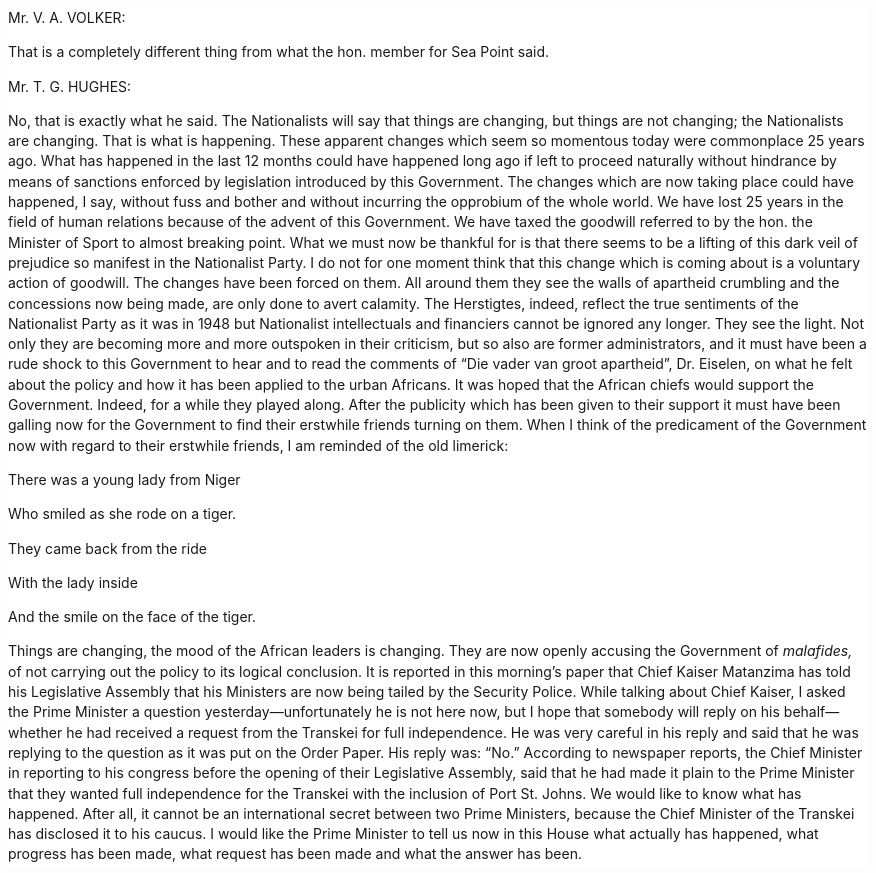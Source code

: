 </speech>

<speech by="#volker">

<from>Mr. <person refersTo="hansard_za">V. A. VOLKER</person>:</from>

<p>That is a completely different thing from what the hon. member for Sea Point said.</p>

</speech>

<speech by="#hughes">

<from>Mr. <person refersTo="hansard_za">T. G. HUGHES</person>:</from>

<p>No, that is exactly what he said. The Nationalists will say that things are changing, but things are not changing; the Nationalists are changing. That is what is happening. These apparent changes which seem so momentous today were commonplace 25 years ago. What has happened in the last 12 months could have happened long ago if left to proceed naturally without hindrance by means of sanctions enforced by legislation introduced by this Government. The changes which are now taking place could have happened, I say, without fuss and bother and without incurring the opprobium of the whole world. We have lost 25 years in the field of human relations because of the advent of this Government. We have taxed the goodwill referred to by the hon. the Minister of Sport to almost breaking point. What we must now be thankful for is that there seems to be a lifting of this dark veil of prejudice so manifest in the Nationalist Party. I do not for one moment think that this change which is coming about is a voluntary action of goodwill. The changes have been forced on them. All around them they see the walls of apartheid crumbling and the concessions now being made, are only done to avert calamity. The Herstigtes, indeed, reflect the true sentiments of the Nationalist Party as it was in 1948 but Nationalist intellectuals and financiers cannot be ignored any longer. They see the light. Not only they are becoming more and more outspoken in their criticism, but so also are former administrators, and it must have been a rude shock to this Government to hear and to read the comments of &#x201C;Die vader van groot apartheid&#x201D;, Dr. Eiselen, on what he felt about the policy and how it has been applied to the urban Africans. It was hoped that the African chiefs would support the Government. Indeed, for a while they played along. After the publicity which has been given to their support it must have been galling now for the Government to find their erstwhile friends turning on them. When I think of the predicament of the Government now with regard to their erstwhile friends, I am reminded of the old limerick:</p>

<block name="quote">There was a young lady from Niger</block>

<block name="quote">Who smiled as she rode on a tiger.</block>

<block name="quote">They came back from the ride</block>

<block name="quote">With the lady inside</block>

<block name="quote">And the smile on the face of the tiger.</block>

<p>Things are changing, the mood of the African leaders is changing. They are now openly accusing the Government of <i>malafides,</i> of not carrying out the policy to its logical conclusion. It is reported in this morning&#x2019;s paper that Chief Kaiser Matanzima has told his Legislative Assembly that his Ministers are now being tailed by the Security Police. While talking about Chief Kaiser, I asked the Prime Minister a question yesterday&#x2014;unfortunately he is not here now, but I hope that somebody will reply on his behalf&#x2014;whether he had received a request from the Transkei for full independence. He was very careful in his reply and said that he was replying to the question as it was put on the Order Paper. His reply was: &#x201C;No.&#x201D; According to newspaper reports, the Chief Minister in reporting to his congress before the opening <span class="col_4043-4044" refersTo="page_0575"/>of their Legislative Assembly, said that he had made it plain to the Prime Minister that they wanted full independence for the Transkei with the inclusion of Port St. Johns. We would like to know what has happened. After all, it cannot be an international secret between two Prime Ministers, because the Chief Minister of the Transkei has disclosed it to his caucus. I would like the Prime Minister to tell us now in this House what actually has happened, what progress has been made, what request has been made and what the answer has been.</p>

